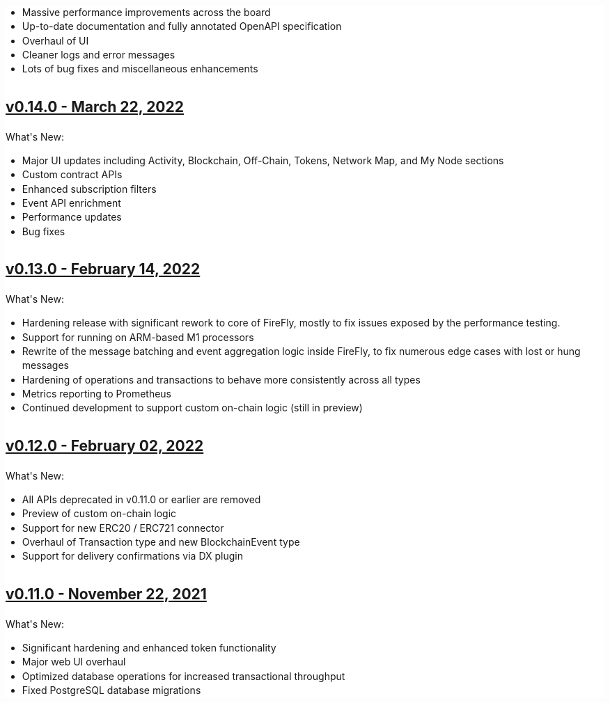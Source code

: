- Massive performance improvements across the board
- Up-to-date documentation and fully annotated OpenAPI specification
- Overhaul of UI
- Cleaner logs and error messages
- Lots of bug fixes and miscellaneous enhancements

## [v0.14.0 - March 22, 2022](https://github.com/hyperledger/firefly/releases/tag/v0.14.0)

What's New:

- Major UI updates including Activity, Blockchain, Off-Chain, Tokens, Network Map, and My Node sections
- Custom contract APIs
- Enhanced subscription filters
- Event API enrichment
- Performance updates
- Bug fixes

## [v0.13.0 - February 14, 2022](https://github.com/hyperledger/firefly/releases/tag/v0.13.0)

What's New:

- Hardening release with significant rework to core of FireFly, mostly to fix issues exposed by the performance testing.
- Support for running on ARM-based M1 processors
- Rewrite of the message batching and event aggregation logic inside FireFly, to fix numerous edge cases with lost or hung messages
- Hardening of operations and transactions to behave more consistently across all types
- Metrics reporting to Prometheus
- Continued development to support custom on-chain logic (still in preview)

## [v0.12.0 - February 02, 2022](https://github.com/hyperledger/firefly/releases/tag/v0.12.0)

What's New:

- All APIs deprecated in v0.11.0 or earlier are removed
- Preview of custom on-chain logic
- Support for new ERC20 / ERC721 connector
- Overhaul of Transaction type and new BlockchainEvent type
- Support for delivery confirmations via DX plugin

## [v0.11.0 - November 22, 2021](https://github.com/hyperledger/firefly/releases/tag/v0.11.0)

What's New:

- Significant hardening and enhanced token functionality
- Major web UI overhaul
- Optimized database operations for increased transactional throughput
- Fixed PostgreSQL database migrations
